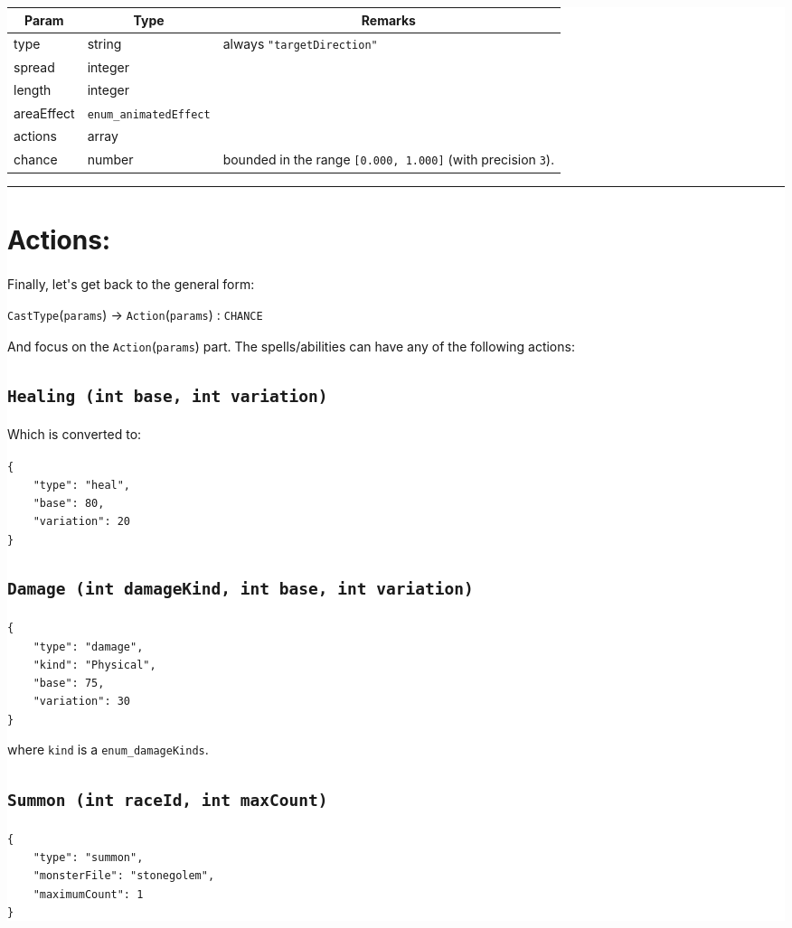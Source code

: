 |Param|Type|Remarks|
|--|--|--|
|type|string| always `"targetDirection"`|
|spread|integer||
|length|integer||
|areaEffect|`enum_animatedEffect`||
|actions|array||
|chance|number|bounded in the range `[0.000, 1.000]` (with precision `3`).|

---

# Actions:

Finally, let's get back to the general form:

`CastType`(`params`) -> `Action`(`params`) : `CHANCE`

And focus on the `Action`(`params`) part.
The spells/abilities can have any of the following actions:

## `Healing (int base, int variation)`

Which is converted to:
```
{
	"type": "heal",
	"base": 80,
	"variation": 20
}
```

## `Damage (int damageKind, int base, int variation)`

```					
{
	"type": "damage",
	"kind": "Physical",
	"base": 75,
	"variation": 30
}
```
where `kind` is a `enum_damageKinds`.


## `Summon (int raceId, int maxCount)`

```
{
	"type": "summon",
	"monsterFile": "stonegolem",
	"maximumCount": 1
}
```
